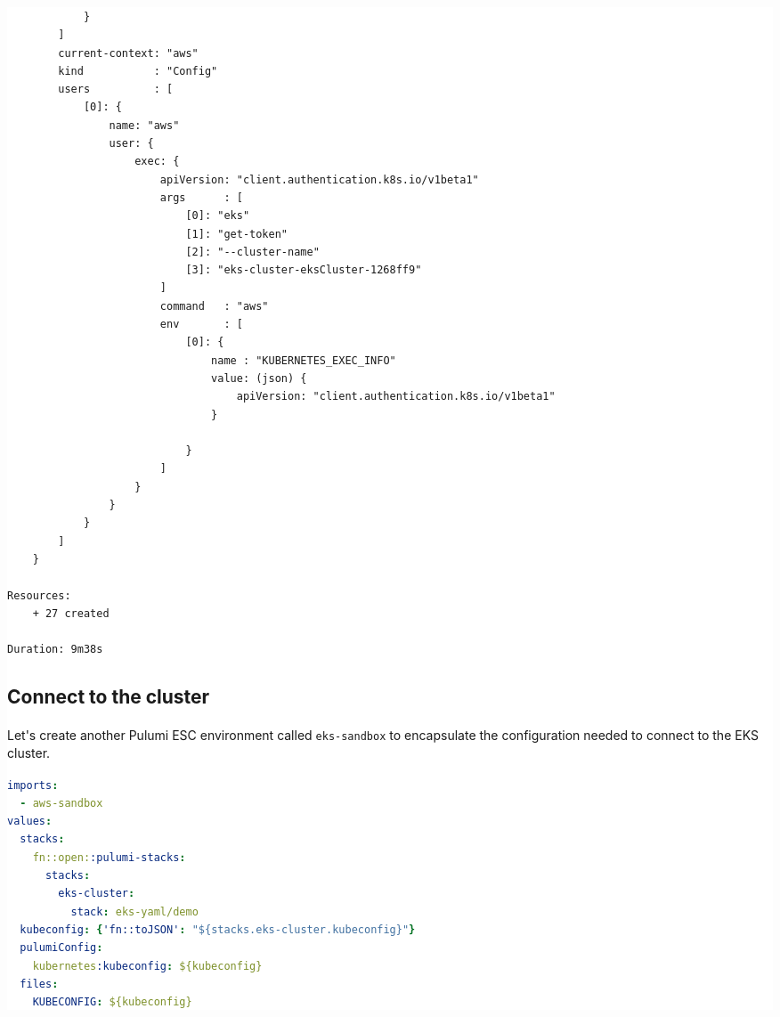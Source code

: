 ```
            }
        ]
        current-context: "aws"
        kind           : "Config"
        users          : [
            [0]: {
                name: "aws"
                user: {
                    exec: {
                        apiVersion: "client.authentication.k8s.io/v1beta1"
                        args      : [
                            [0]: "eks"
                            [1]: "get-token"
                            [2]: "--cluster-name"
                            [3]: "eks-cluster-eksCluster-1268ff9"
                        ]
                        command   : "aws"
                        env       : [
                            [0]: {
                                name : "KUBERNETES_EXEC_INFO"
                                value: (json) {
                                    apiVersion: "client.authentication.k8s.io/v1beta1"
                                }

                            }
                        ]
                    }
                }
            }
        ]
    }

Resources:
    + 27 created

Duration: 9m38s
```

## Connect to the cluster

Let's create another Pulumi ESC environment called `eks-sandbox` to encapsulate the configuration
needed to connect to the EKS cluster.

```yaml
imports:
  - aws-sandbox
values:
  stacks:
    fn::open::pulumi-stacks:
      stacks:
        eks-cluster:
          stack: eks-yaml/demo
  kubeconfig: {'fn::toJSON': "${stacks.eks-cluster.kubeconfig}"}
  pulumiConfig:
    kubernetes:kubeconfig: ${kubeconfig}
  files:
    KUBECONFIG: ${kubeconfig}
```
